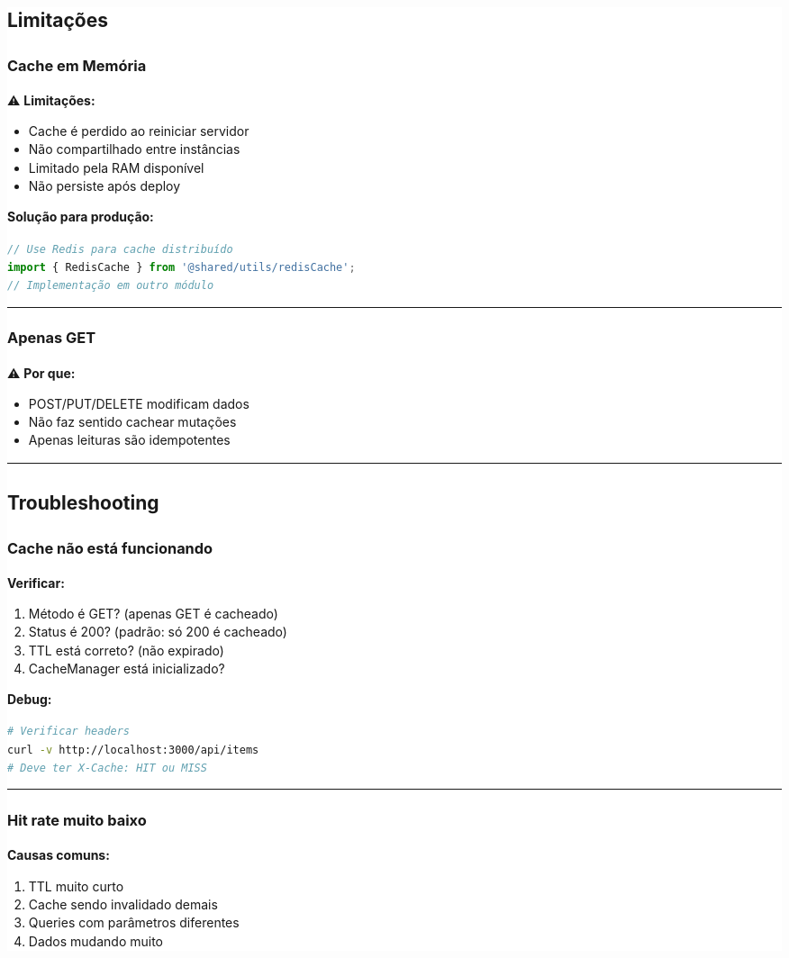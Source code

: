 
## Limitações

### Cache em Memória

⚠️ **Limitações:**
- Cache é perdido ao reiniciar servidor
- Não compartilhado entre instâncias
- Limitado pela RAM disponível
- Não persiste após deploy

**Solução para produção:**
```typescript
// Use Redis para cache distribuído
import { RedisCache } from '@shared/utils/redisCache';
// Implementação em outro módulo
```

---

### Apenas GET

⚠️ **Por que:**
- POST/PUT/DELETE modificam dados
- Não faz sentido cachear mutações
- Apenas leituras são idempotentes

---

## Troubleshooting

### Cache não está funcionando

**Verificar:**
1. Método é GET? (apenas GET é cacheado)
2. Status é 200? (padrão: só 200 é cacheado)
3. TTL está correto? (não expirado)
4. CacheManager está inicializado?

**Debug:**
```bash
# Verificar headers
curl -v http://localhost:3000/api/items
# Deve ter X-Cache: HIT ou MISS
```

---

### Hit rate muito baixo

**Causas comuns:**
1. TTL muito curto
2. Cache sendo invalidado demais
3. Queries com parâmetros diferentes
4. Dados mudando muito
